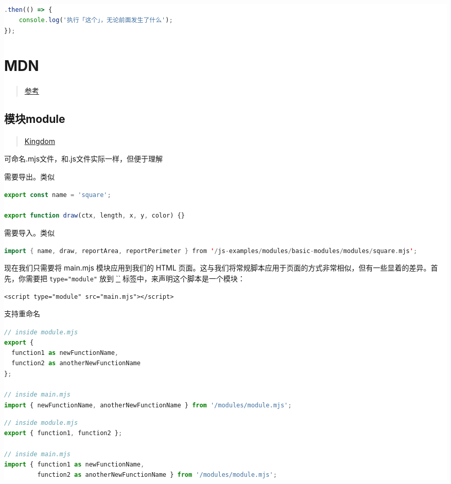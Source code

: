 ```js
.then(() => {
    console.log('执行「这个」，无论前面发生了什么');
});
```





# MDN

> [参考](https://developer.mozilla.org/zh-CN/docs/Web/JavaScript/Guide/Using_promises)

## 模块module

> [Kingdom](https://en.wikipedia.org/wiki/%2B44_(band))

可命名.mjs文件，和.js文件实际一样，但便于理解

需要导出。类似

```js
export const name = 'square';

export function draw(ctx, length, x, y, color) {}
```

需要导入。类似

```scala
import { name, draw, reportArea, reportPerimeter } from '/js-examples/modules/basic-modules/modules/square.mjs';
```

现在我们只需要将 main.mjs 模块应用到我们的 HTML 页面。这与我们将常规脚本应用于页面的方式非常相似，但有一些显着的差异。首先，你需要把 `type="module"` 放到 [``](https://developer.mozilla.org/zh-CN/docs/Web/HTML/Element/script) 标签中，来声明这个脚本是一个模块：

```
<script type="module" src="main.mjs"></script>
```



支持重命名

```js
// inside module.mjs
export {
  function1 as newFunctionName,
  function2 as anotherNewFunctionName
};

// inside main.mjs
import { newFunctionName, anotherNewFunctionName } from '/modules/module.mjs';
```



```js
// inside module.mjs
export { function1, function2 };

// inside main.mjs
import { function1 as newFunctionName,
         function2 as anotherNewFunctionName } from '/modules/module.mjs';
```
